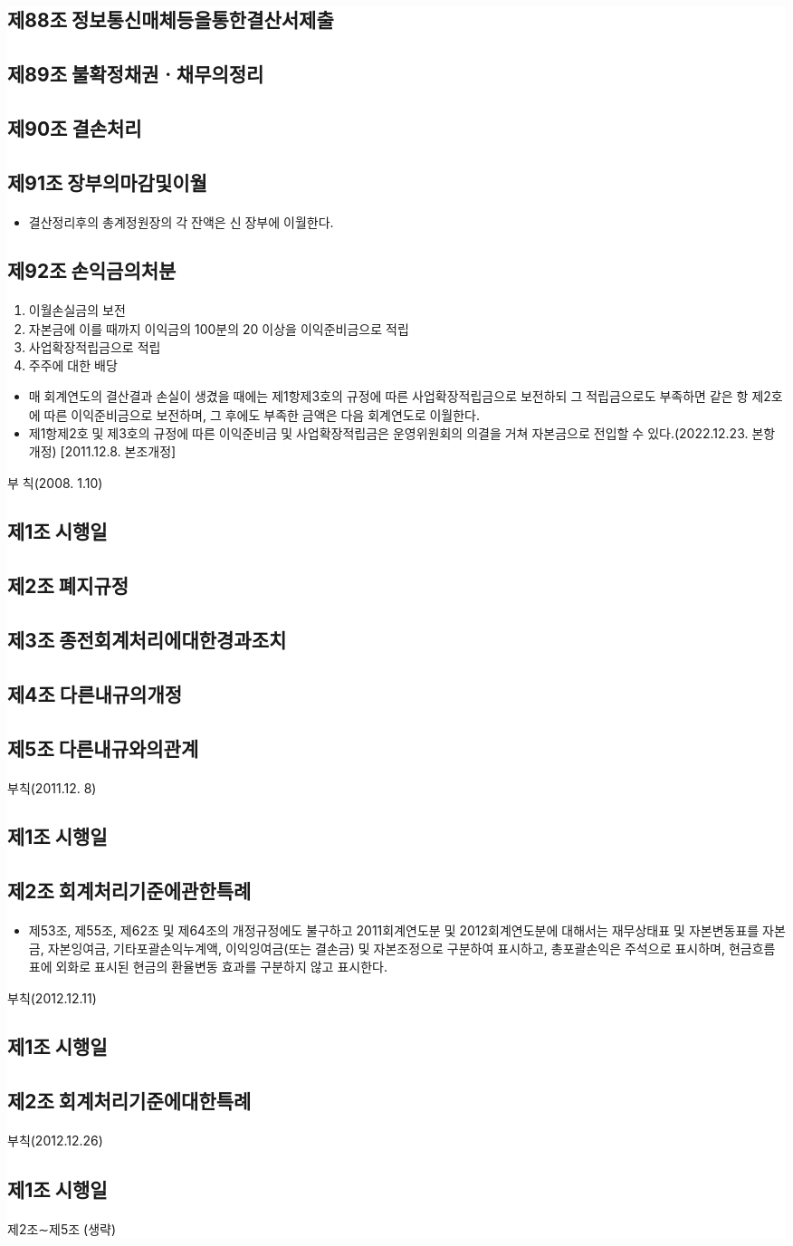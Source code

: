 ## 제88조 정보통신매체등을통한결산서제출

## 제89조 불확정채권ㆍ채무의정리

## 제90조 결손처리

## 제91조 장부의마감및이월
- 결산정리후의 총계정원장의 각 잔액은 신 장부에 이월한다.

## 제92조 손익금의처분
1. 이월손실금의 보전
2. 자본금에 이를 때까지 이익금의 100분의 20 이상을 이익준비금으로 적립
3. 사업확장적립금으로 적립
4. 주주에 대한 배당
- 매 회계연도의 결산결과 손실이 생겼을 때에는 제1항제3호의 규정에 따른 사업확장적립금으로 보전하되 그 적립금으로도 부족하면 같은 항 제2호에 따른 이익준비금으로 보전하며, 그 후에도 부족한 금액은 다음 회계연도로 이월한다.
- 제1항제2호 및 제3호의 규정에 따른 이익준비금 및 사업확장적립금은 운영위원회의 의결을 거쳐 자본금으로 전입할 수 있다.(2022.12.23. 본항개정)
  [2011.12.8. 본조개정]

부     칙(2008. 1.10)
## 제1조 시행일
## 제2조 폐지규정
## 제3조 종전회계처리에대한경과조치
## 제4조 다른내규의개정
## 제5조 다른내규와의관계

부칙(2011.12. 8)
## 제1조 시행일
## 제2조 회계처리기준에관한특례
- 제53조, 제55조, 제62조 및 제64조의 개정규정에도 불구하고 2011회계연도분 및 2012회계연도분에 대해서는 재무상태표 및 자본변동표를 자본금, 자본잉여금, 기타포괄손익누계액, 이익잉여금(또는 결손금) 및 자본조정으로 구분하여 표시하고, 총포괄손익은 주석으로 표시하며, 현금흐름표에 외화로 표시된 현금의 환율변동 효과를 구분하지 않고 표시한다.

부칙(2012.12.11)
## 제1조 시행일
## 제2조 회계처리기준에대한특례

부칙(2012.12.26)
## 제1조 시행일
제2조∼제5조 (생략)

